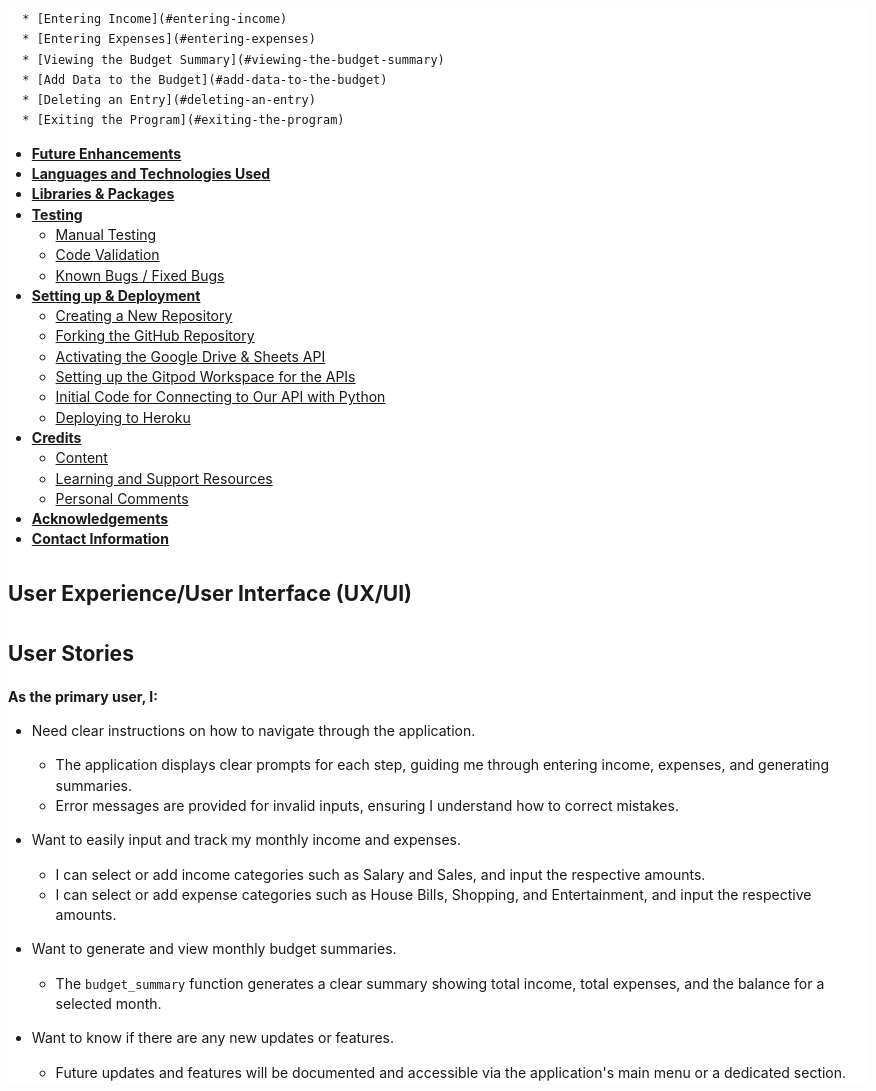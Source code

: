       * [Entering Income](#entering-income)
      * [Entering Expenses](#entering-expenses)
      * [Viewing the Budget Summary](#viewing-the-budget-summary)
      * [Add Data to the Budget](#add-data-to-the-budget)
      * [Deleting an Entry](#deleting-an-entry)
      * [Exiting the Program](#exiting-the-program)
* [**Future Enhancements**](#future-enhancements)
* [**Languages and Technologies Used**](#languages-and-technologies-used)
* [**Libraries & Packages**](#libraries--packages)
* [**Testing**](#testing)
  * [Manual Testing](#manual-testing)
  * [Code Validation](#code-validation)
  * [Known Bugs / Fixed Bugs](#known-bugs--fixed-bugs)
* [**Setting up & Deployment**](#setting-up--deployment)
  * [Creating a New Repository](#creating-a-new-repository)
  * [Forking the GitHub Repository](#forking-the-github-repository)
  * [Activating the Google Drive & Sheets API](#activating-the-google-drive--sheets-api)
  * [Setting up the Gitpod Workspace for the APIs](#setting-up-the-gitpod-workspace-for-the-apis)
  * [Initial Code for Connecting to Our API with Python](#initial-code-for-connecting-to-our-api-with-python)
  * [Deploying to Heroku](#deploying-to-heroku)
* [**Credits**](#credits)
  * [Content](#content)
  * [Learning and Support Resources](#learning-and-support-resources)
  * [Personal Comments](#personal-comments)
* [**Acknowledgements**](#acknowledgements)
* [**Contact Information**](#contact-information)

## User Experience/User Interface (UX/UI) 

## User Stories

**As the primary user, I:**

- Need clear instructions on how to navigate through the application.
  - The application displays clear prompts for each step, guiding me through entering income, expenses, and generating summaries.
  - Error messages are provided for invalid inputs, ensuring I understand how to correct mistakes.
  
- Want to easily input and track my monthly income and expenses.
  - I can select or add income categories such as Salary and Sales, and input the respective amounts.
  - I can select or add expense categories such as House Bills, Shopping, and Entertainment, and input the respective amounts.

- Want to generate and view monthly budget summaries.
  - The `budget_summary` function generates a clear summary showing total income, total expenses, and the balance for a selected month.

- Want to know if there are any new updates or features.
  - Future updates and features will be documented and accessible via the application's main menu or a dedicated section.
